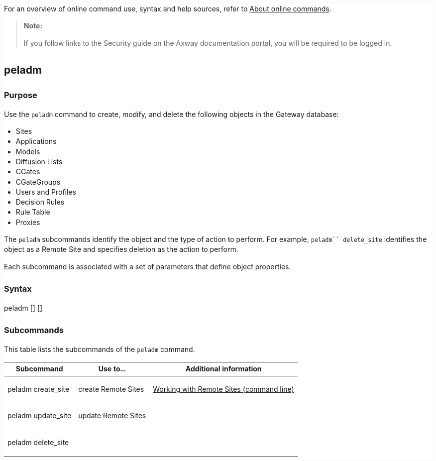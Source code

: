 For an overview of online command use, syntax and help sources, refer to [About online commands](../).

> **Note:**
>
> If you follow links to the Security guide on the Axway documentation portal, you will be required to be logged in.

<span id="peladm"></span>

## peladm

### Purpose

Use the `peladm` command to create, modify, and delete the following objects in the Gateway database:

-   Sites
-   Applications
-   Models
-   Diffusion Lists
-   CGates
-   CGateGroups
-   Users and Profiles
-   Decision Rules
-   Rule Table
-   Proxies

The `peladm` subcommands identify the object and the type of action to perform. For example, `peladm`` delete_site` identifies the object as a Remote Site and specifies deletion as the action to perform.

Each subcommand is associated with a set of parameters that define object properties.

### Syntax

peladm \[\] \[\]

### Subcommands

This table lists the subcommands of the `peladm` command.

<table>
         
         
         
         
   
   <thead>
      <tr>
<th class="HeadE-Column1-Header1">Subcommand         </th>
<th class="HeadE-Column1-Header1">Use to...         </th>
<th class="HeadD-Column1-Header1">Additional information         </th>
      </tr>
   </thead>
   <tbody>
      <tr>
         <td><p><span id="peladm_create_site"></span>peladm create_site</p>         </td>
         <td><p>create Remote Sites</p>         </td>
         <td><p><a href="../../../managing_partners_start_here/sites_start_here/managing_local_sites_cli/managing_remote_sites_cli">Working with Remote Sites (command line)</a></p>         </td>
      </tr>
      <tr>
         <td><p><span id="peladm_update_site"></span>peladm update_site</p>         </td>
         <td><p>update Remote Sites</p>         </td>
      </tr>
      <tr>
         <td><p><span id="peladm_delete_site"></span>peladm delete_site</p>         </td>